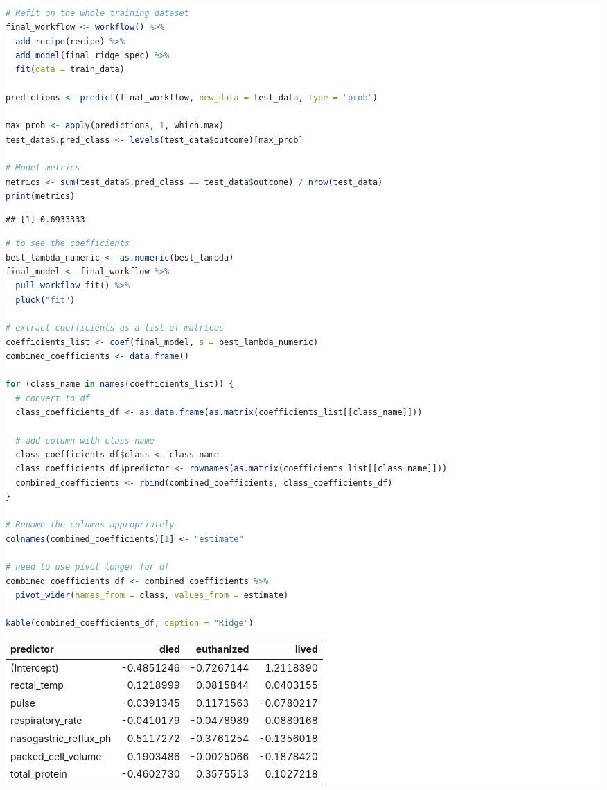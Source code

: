 ``` r
# Refit on the whole training dataset
final_workflow <- workflow() %>% 
  add_recipe(recipe) %>% 
  add_model(final_ridge_spec) %>% 
  fit(data = train_data)

predictions <- predict(final_workflow, new_data = test_data, type = "prob") 

max_prob <- apply(predictions, 1, which.max)
test_data$.pred_class <- levels(test_data$outcome)[max_prob]

# Model metrics
metrics <- sum(test_data$.pred_class == test_data$outcome) / nrow(test_data) 
print(metrics)
```

    ## [1] 0.6933333

``` r
# to see the coefficients
best_lambda_numeric <- as.numeric(best_lambda)
final_model <- final_workflow %>% 
  pull_workflow_fit() %>% 
  pluck("fit")

# extract coefficients as a list of matrices
coefficients_list <- coef(final_model, s = best_lambda_numeric) 
combined_coefficients <- data.frame()

for (class_name in names(coefficients_list)) {
  # convert to df
  class_coefficients_df <- as.data.frame(as.matrix(coefficients_list[[class_name]]))
  
  # add column with class name
  class_coefficients_df$class <- class_name
  class_coefficients_df$predictor <- rownames(as.matrix(coefficients_list[[class_name]])) 
  combined_coefficients <- rbind(combined_coefficients, class_coefficients_df)
}

# Rename the columns appropriately
colnames(combined_coefficients)[1] <- "estimate"

# need to use pivot longer for df
combined_coefficients_df <- combined_coefficients %>% 
  pivot_wider(names_from = class, values_from = estimate)

kable(combined_coefficients_df, caption = "Ridge")
```

| predictor                          |       died | euthanized |      lived |
|:-----------------------------------|-----------:|-----------:|-----------:|
| (Intercept)                        | -0.4851246 | -0.7267144 |  1.2118390 |
| rectal_temp                        | -0.1218999 |  0.0815844 |  0.0403155 |
| pulse                              | -0.0391345 |  0.1171563 | -0.0780217 |
| respiratory_rate                   | -0.0410179 | -0.0478989 |  0.0889168 |
| nasogastric_reflux_ph              |  0.5117272 | -0.3761254 | -0.1356018 |
| packed_cell_volume                 |  0.1903486 | -0.0025066 | -0.1878420 |
| total_protein                      | -0.4602730 |  0.3575513 |  0.1027218 |
